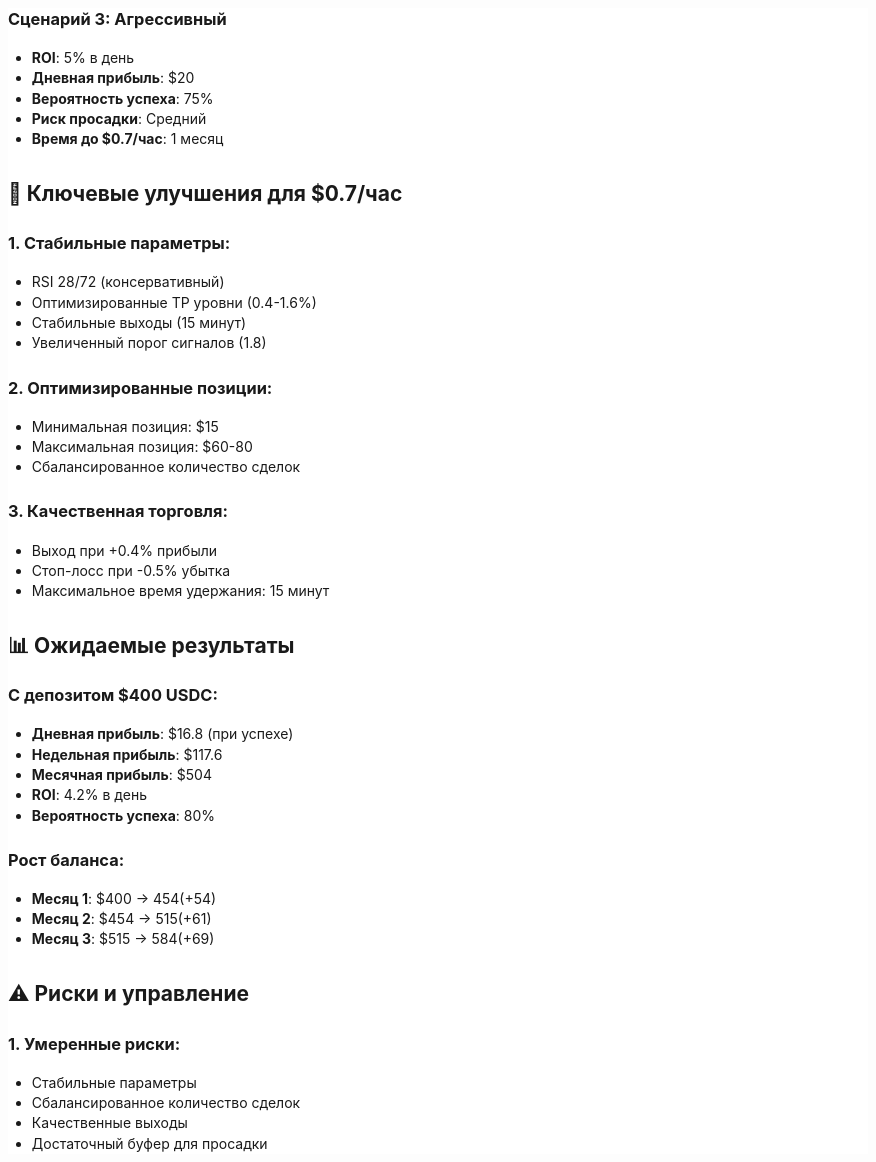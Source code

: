 ### **Сценарий 3: Агрессивный**
- **ROI**: 5% в день
- **Дневная прибыль**: $20
- **Вероятность успеха**: 75%
- **Риск просадки**: Средний
- **Время до $0.7/час**: 1 месяц

## 🎯 **Ключевые улучшения для $0.7/час**

### **1. Стабильные параметры:**
- RSI 28/72 (консервативный)
- Оптимизированные TP уровни (0.4-1.6%)
- Стабильные выходы (15 минут)
- Увеличенный порог сигналов (1.8)

### **2. Оптимизированные позиции:**
- Минимальная позиция: $15
- Максимальная позиция: $60-80
- Сбалансированное количество сделок

### **3. Качественная торговля:**
- Выход при +0.4% прибыли
- Стоп-лосс при -0.5% убытка
- Максимальное время удержания: 15 минут

## 📊 **Ожидаемые результаты**

### **С депозитом $400 USDC:**
- **Дневная прибыль**: $16.8 (при успехе)
- **Недельная прибыль**: $117.6
- **Месячная прибыль**: $504
- **ROI**: 4.2% в день
- **Вероятность успеха**: 80%

### **Рост баланса:**
- **Месяц 1**: $400 → $454 (+$54)
- **Месяц 2**: $454 → $515 (+$61)
- **Месяц 3**: $515 → $584 (+$69)

## ⚠️ **Риски и управление**

### **1. Умеренные риски:**
- Стабильные параметры
- Сбалансированное количество сделок
- Качественные выходы
- Достаточный буфер для просадки
